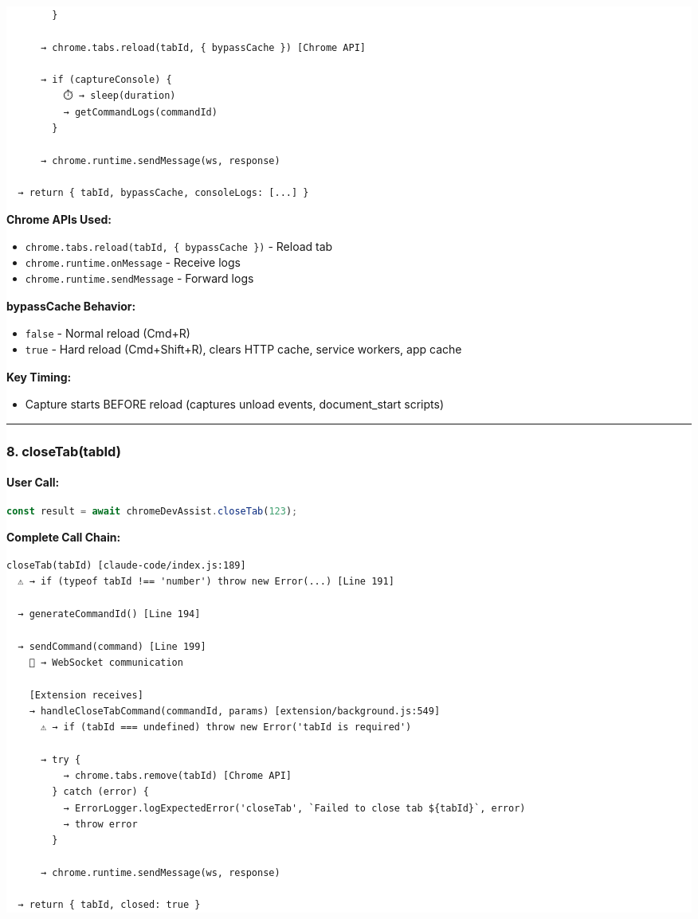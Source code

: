 ```
        }

      → chrome.tabs.reload(tabId, { bypassCache }) [Chrome API]

      → if (captureConsole) {
          ⏱️ → sleep(duration)
          → getCommandLogs(commandId)
        }

      → chrome.runtime.sendMessage(ws, response)

  → return { tabId, bypassCache, consoleLogs: [...] }
```

**Chrome APIs Used:**

- `chrome.tabs.reload(tabId, { bypassCache })` - Reload tab
- `chrome.runtime.onMessage` - Receive logs
- `chrome.runtime.sendMessage` - Forward logs

**bypassCache Behavior:**

- `false` - Normal reload (Cmd+R)
- `true` - Hard reload (Cmd+Shift+R), clears HTTP cache, service workers, app cache

**Key Timing:**

- Capture starts BEFORE reload (captures unload events, document_start scripts)

---

### 8. closeTab(tabId)

**User Call:**

```javascript
const result = await chromeDevAssist.closeTab(123);
```

**Complete Call Chain:**

```
closeTab(tabId) [claude-code/index.js:189]
  ⚠️ → if (typeof tabId !== 'number') throw new Error(...) [Line 191]

  → generateCommandId() [Line 194]

  → sendCommand(command) [Line 199]
    📡 → WebSocket communication

    [Extension receives]
    → handleCloseTabCommand(commandId, params) [extension/background.js:549]
      ⚠️ → if (tabId === undefined) throw new Error('tabId is required')

      → try {
          → chrome.tabs.remove(tabId) [Chrome API]
        } catch (error) {
          → ErrorLogger.logExpectedError('closeTab', `Failed to close tab ${tabId}`, error)
          → throw error
        }

      → chrome.runtime.sendMessage(ws, response)

  → return { tabId, closed: true }
```
